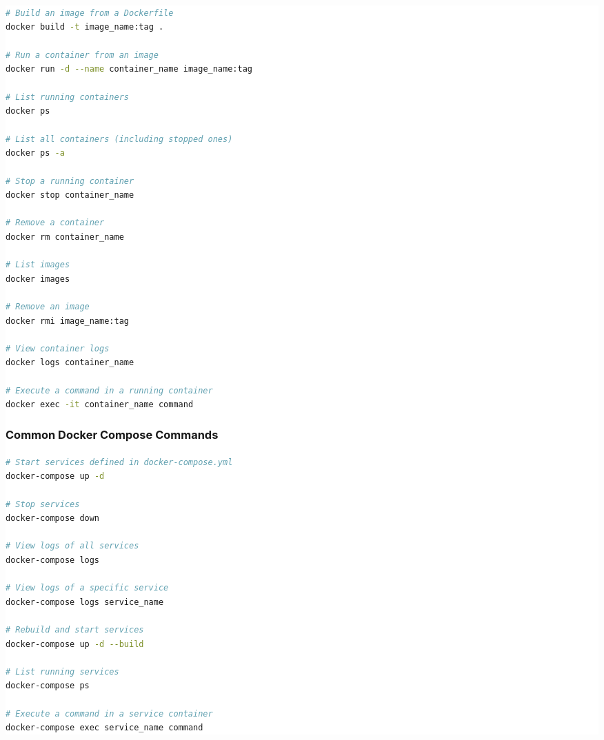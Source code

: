 ```bash
# Build an image from a Dockerfile
docker build -t image_name:tag .

# Run a container from an image
docker run -d --name container_name image_name:tag

# List running containers
docker ps

# List all containers (including stopped ones)
docker ps -a

# Stop a running container
docker stop container_name

# Remove a container
docker rm container_name

# List images
docker images

# Remove an image
docker rmi image_name:tag

# View container logs
docker logs container_name

# Execute a command in a running container
docker exec -it container_name command
```

### Common Docker Compose Commands

```bash
# Start services defined in docker-compose.yml
docker-compose up -d

# Stop services
docker-compose down

# View logs of all services
docker-compose logs

# View logs of a specific service
docker-compose logs service_name

# Rebuild and start services
docker-compose up -d --build

# List running services
docker-compose ps

# Execute a command in a service container
docker-compose exec service_name command
```
